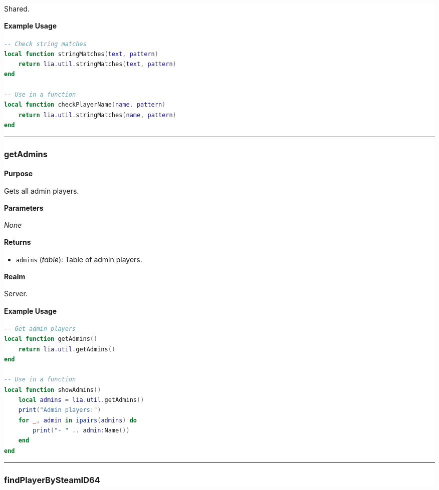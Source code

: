 Shared.

**Example Usage**

```lua
-- Check string matches
local function stringMatches(text, pattern)
    return lia.util.stringMatches(text, pattern)
end

-- Use in a function
local function checkPlayerName(name, pattern)
    return lia.util.stringMatches(name, pattern)
end
```

---

### getAdmins

**Purpose**

Gets all admin players.

**Parameters**

*None*

**Returns**

* `admins` (*table*): Table of admin players.

**Realm**

Server.

**Example Usage**

```lua
-- Get admin players
local function getAdmins()
    return lia.util.getAdmins()
end

-- Use in a function
local function showAdmins()
    local admins = lia.util.getAdmins()
    print("Admin players:")
    for _, admin in ipairs(admins) do
        print("- " .. admin:Name())
    end
end
```

---

### findPlayerBySteamID64

